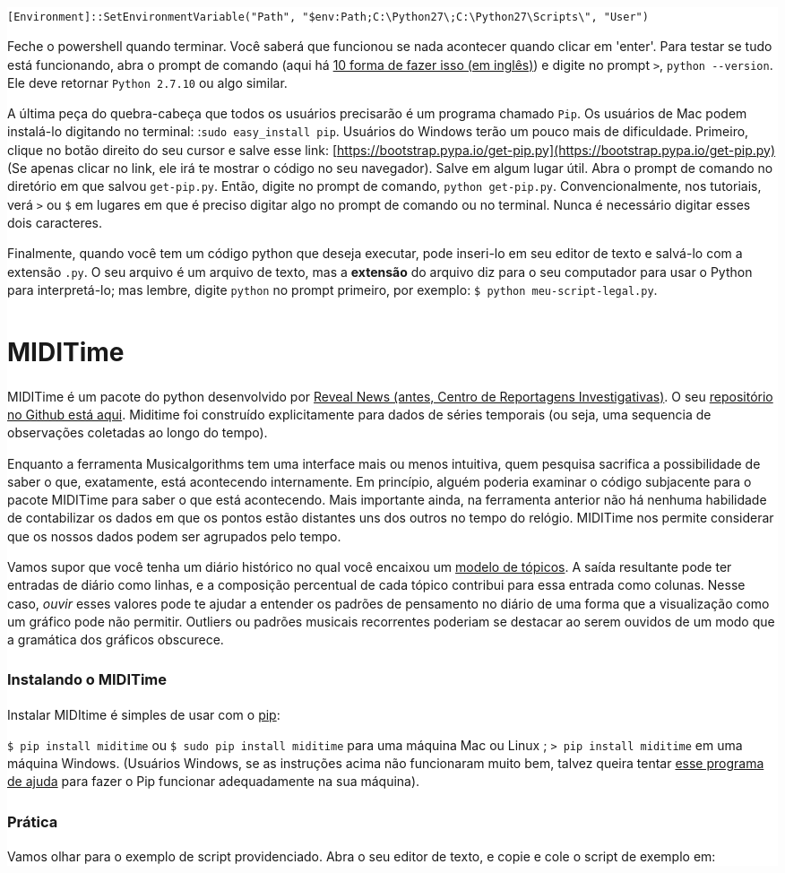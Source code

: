 `[Environment]::SetEnvironmentVariable("Path", "$env:Path;C:\Python27\;C:\Python27\Scripts\", "User")`

Feche o powershell quando terminar. Você saberá que funcionou se nada acontecer quando clicar em 'enter'. Para testar se tudo está funcionando, abra o prompt de comando (aqui há [10 forma de fazer isso (em inglês)](http://www.howtogeek.com/235101/10-ways-to-open-the-command-prompt-in-windows-10/)) e digite no prompt `>`, `python --version`. Ele deve retornar `Python 2.7.10` ou algo similar.

A última peça do quebra-cabeça que todos os usuários precisarão é um programa chamado `Pip`. Os usuários de Mac podem instalá-lo digitando no terminal: :`sudo easy_install pip`. Usuários do Windows terão um pouco mais de dificuldade. Primeiro, clique no botão direito do seu cursor e salve esse link: [https://bootstrap.pypa.io/get-pip.py](https://bootstrap.pypa.io/get-pip.py) (Se apenas clicar no link, ele irá te mostrar o código no seu navegador). Salve em algum lugar útil. Abra o prompt de comando no diretório em que salvou `get-pip.py`. Então, digite no prompt de comando, `python get-pip.py`. Convencionalmente, nos tutoriais, verá `>` ou `$` em lugares em que é preciso digitar algo no prompt de comando ou no terminal. Nunca é necessário digitar esses dois caracteres.

Finalmente, quando você tem um código python que deseja executar, pode inseri-lo em seu editor de texto e salvá-lo com a extensão `.py`. O seu arquivo é um arquivo de texto, mas a **extensão** do arquivo diz para o seu computador para usar o Python para interpretá-lo; mas lembre, digite `python` no prompt primeiro, por exemplo: `$ python meu-script-legal.py`.

# MIDITime

MIDITime é um pacote do python desenvolvido por [Reveal News (antes, Centro de Reportagens Investigativas)](https://www.revealnews.org/). O seu [repositório no Github está aqui](https://github.com/cirlabs/miditime). Miditime foi construído explicitamente para dados de séries temporais (ou seja, uma sequencia de observações coletadas ao longo do tempo).

Enquanto a ferramenta Musicalgorithms tem uma interface mais ou menos intuitiva, quem pesquisa sacrifica a possibilidade de saber o que, exatamente, está acontecendo internamente.
Em princípio, alguém poderia examinar o código subjacente para o pacote MIDITime para saber o que está acontecendo. Mais importante ainda, na ferramenta anterior não há nenhuma habilidade de contabilizar os dados em que os pontos estão distantes uns dos outros no tempo do relógio. MIDITime nos permite considerar que os nossos dados podem ser agrupados pelo tempo.

Vamos supor que você tenha um diário histórico no qual você encaixou um [modelo de tópicos](http://programminghistorian.org/lessons/topic-modeling-and-mallet). A saída resultante pode ter entradas de diário como linhas, e a composição percentual de cada tópico contribui para essa entrada como colunas. Nesse caso, _ouvir_ esses valores pode te ajudar a entender os padrões de pensamento no diário de uma forma que a visualização como um gráfico pode não permitir. Outliers ou padrões musicais recorrentes poderiam se destacar ao serem ouvidos de um modo  que a gramática dos gráficos obscurece.  

### Instalando o MIDITime
Instalar MIDItime é simples de usar com o [pip](http://programminghistorian.org/lessons/installing-python-modules-pip):

`$ pip install miditime` ou `$ sudo pip install miditime` para uma máquina Mac ou Linux ;
`> pip install miditime` em uma máquina Windows. (Usuários Windows, se as instruções acima não funcionaram muito bem, talvez queira tentar [esse programa de ajuda](https://sites.google.com/site/pydatalog/python/pip-for-windows) para fazer o Pip funcionar adequadamente na sua máquina).

### Prática  
Vamos olhar para o exemplo de script providenciado. Abra o seu editor de texto, e copie e cole o script de exemplo em:
